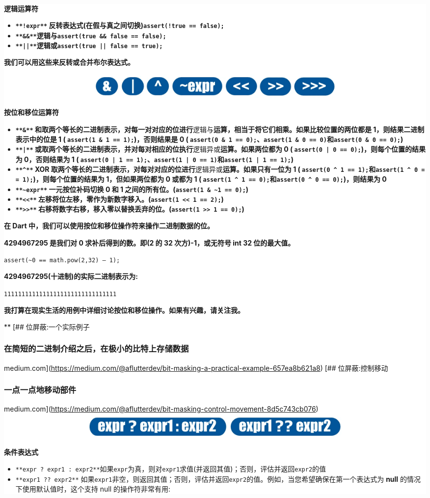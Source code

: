 ****逻辑运算符****

*   **`**!expr**` 反转表达式(在假与真之间切换)`assert(!true == false);`**
*   **`**&&**`逻辑与`assert(true && false == false);`**
*   **`**||**`逻辑或`assert(true || false == true);`**

**我们可以用这些来反转或合并布尔表达式。**

**![](img/18d6c3e72a61f37835d2f3056b38c7ec.png)**

****按位和移位运算符****

*   **`**&**` **和**取两个等长的二进制表示，对每一对对应的位进行**逻辑与**运算，相当于将它们相乘。如果比较位置的两位都是 1，则结果二进制表示中的位是 1 ( `assert(1 & 1 == 1);`)，否则结果是 0 ( `assert(0 & 1 == 0);`、`assert(1 & 0 == 0)`和`assert(0 & 0 == 0);`)**
*   **`**|**` **或**取两个等长的二进制表示，并对每对相应的位执行**逻辑异或**运算。如果两位都为 0 ( `assert(0 | 0 == 0);`)，则每个位置的结果为 0，否则结果为 1 ( `assert(0 | 1 == 1);`、`assert(1 | 0 == 1)`和`assert(1 | 1 == 1);`)**
*   **`**^**` **XOR** 取两个等长的二进制表示，对每对对应的位进行**逻辑异或**运算。如果只有一位为 1 ( `assert(0 ^ 1 == 1);`和`assert(1 ^ 0 == 1);`)，则每个位置的结果为 1，但如果两位都为 0 或都为 1 ( `assert(1 ^ 1 == 0);`和`assert(0 ^ 0 == 0);`)，则结果为 0**
*   **`**~expr**` **一元按位补码**切换 **0** 和 **1** 之间的所有位。(`assert(1 & ~1 == 0);`)**
*   **`**<<**` **左移**将位左移，零作为新数字移入。(`assert(1 << 1 == 2);`)**
*   **`**>>**` **右移**将数字右移，移入零以替换丢弃的位。(`assert(1 >> 1 == 0);`)**

**在 Dart 中，我们可以使用按位和移位操作符来操作二进制数据的位。**

**4294967295 是我们对 0 求补后得到的数。即(2 的 32 次方)-1，或无符号 int 32 位的最大值。**

```
assert(~0 == math.pow(2,32) — 1);
```

**4294967295(十进制)的实际二进制表示为:**

```
11111111111111111111111111111111
```

**我打算在现实生活的用例中详细讨论按位和移位操作。如果有兴趣，请关注我。**

**[](https://medium.com/@aflutterdev/bit-masking-a-practical-example-657ea8b621a8) [## 位屏蔽:一个实际例子

### 在简短的二进制介绍之后，在极小的比特上存储数据

medium.com](https://medium.com/@aflutterdev/bit-masking-a-practical-example-657ea8b621a8) [](https://medium.com/@aflutterdev/bit-masking-control-movement-8d5c743cb076) [## 位屏蔽:控制移动

### 一点一点地移动部件

medium.com](https://medium.com/@aflutterdev/bit-masking-control-movement-8d5c743cb076) ![](img/49e248dcf4a817e78c5b87646ab78ec6.png)

**条件表达式**

*   `**expr ? expr1 : expr2**`如果`expr`为真，则对`expr1`求值(并返回其值)；否则，评估并返回`expr2`的值
*   `**expr1 ?? expr2**` 如果`expr1`非空，则返回其值；否则，评估并返回`expr2`的值。例如，当您希望确保在第一个表达式为 **null** 的情况下使用默认值时，这个支持 null 的操作符非常有用:
